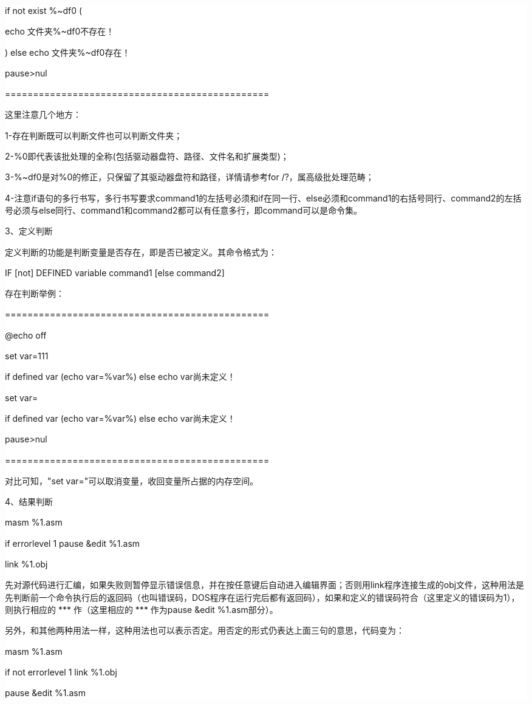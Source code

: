   if not exist %~df0 (

  echo 文件夹%~df0不存在！

  ) else echo 文件夹%~df0存在！

  pause>nul

  ===============================================

  这里注意几个地方：

  1-存在判断既可以判断文件也可以判断文件夹；

  2-%0即代表该批处理的全称(包括驱动器盘符、路径、文件名和扩展类型)；

  3-%~df0是对%0的修正，只保留了其驱动器盘符和路径，详情请参考for /?，属高级批处理范畴；

  4-注意if语句的多行书写，多行书写要求command1的左括号必须和if在同一行、else必须和command1的右括号同行、command2的左括号必须与else同行、command1和command2都可以有任意多行，即command可以是命令集。

  3、定义判断

  定义判断的功能是判断变量是否存在，即是否已被定义。其命令格式为：

  IF [not] DEFINED variable command1 [else command2]

  存在判断举例：

  ===============================================

  @echo off

  set var=111

  if defined var (echo var=%var%) else echo var尚未定义！

  set var=

  if defined var (echo var=%var%) else echo var尚未定义！

  pause>nul

  ===============================================

  对比可知，"set var="可以取消变量，收回变量所占据的内存空间。

  4、结果判断

  masm %1.asm

  if errorlevel 1 pause &edit %1.asm

  link %1.obj

  先对源代码进行汇编，如果失败则暂停显示错误信息，并在按任意键后自动进入编辑界面；否则用link程序连接生成的obj文件，这种用法是先判断前一个命令执行后的返回码（也叫错误码，DOS程序在运行完后都有返回码），如果和定义的错误码符合（这里定义的错误码为1），则执行相应的 *** 作（这里相应的 *** 作为pause &edit %1.asm部分）。

  另外，和其他两种用法一样，这种用法也可以表示否定。用否定的形式仍表达上面三句的意思，代码变为：

  masm %1.asm

  if not errorlevel 1 link %1.obj

  pause &edit %1.asm
